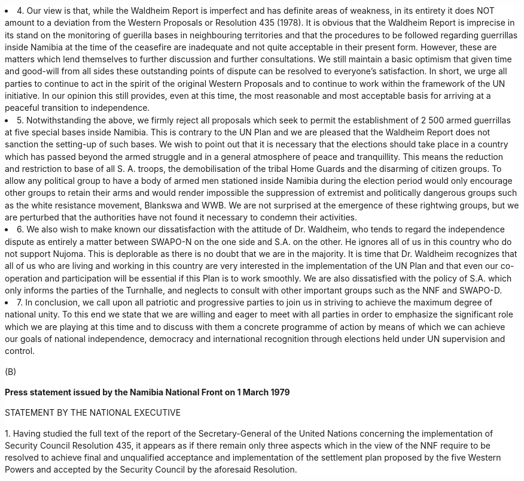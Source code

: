 <li>4. Our view is that, while the Waldheim Report is imperfect and has definite areas of weakness, in its entirety it does NOT amount to a deviation from the Western Proposals or Resolution 435 (1978). It is obvious that the Waldheim Report is imprecise in its stand on the monitoring of guerilla bases in neighbouring territories and that the procedures to be followed regarding guerrillas inside Namibia at the time of the ceasefire are inadequate and not quite acceptable in their present form. However, these are matters which lend themselves to further discussion and further consultations. We still maintain a basic optimism that given time and good-will from all sides these outstanding points of dispute can be resolved to everyone&#x2019;s satisfaction. In short, we urge all parties to continue to act in the spirit of the original Western Proposals and to continue to work within the framework of the UN initiative. In our opinion this still provides, even at this time, the most reasonable and most acceptable basis for arriving at a peaceful transition to independence.</li>

<li>5. Notwithstanding the above, we firmly reject all proposals which seek to permit the establishment of 2 500 armed guerrillas at five special bases inside Namibia. This is contrary to the UN Plan and we are pleased that the Waldheim Report does not sanction the setting-up of such bases. We wish to point out that it is necessary that the elections should take place in a country which has passed beyond the armed struggle and in a general atmosphere of peace and tranquillity. This means the reduction and restriction to base of all S. A. troops, the demobilisation of the tribal Home Guards and the disarming of citizen groups. To allow any political group to have a body of armed men stationed inside Namibia during the election period would only encourage other groups to retain their arms and would render impossible the suppression of extremist and politically dangerous groups such as the white resistance movement, <span class="col_1867-1868" refersTo="page_0955"/>Blankswa and WWB. We are not surprised at the emergence of these rightwing groups, but we are perturbed that the authorities have not found it necessary to condemn their activities.</li>

<li>6. We also wish to make known our dissatisfaction with the attitude of Dr. Waldheim, who tends to regard the independence dispute as entirely a matter between SWAPO-N on the one side and S.A. on the other. He ignores all of us in this country who do not support Nujoma. This is deplorable as there is no doubt that we are in the majority. It is time that Dr. Waldheim recognizes that all of us who are living and working in this country are very interested in the implementation of the UN Plan and that even our co-operation and participation will be essential if this Plan is to work smoothly. We are also dissatisfied with the policy of S.A. which only informs the parties of the Turnhalle, and neglects to consult with other important groups such as the NNF and SWAPO-D.</li>

<li>7. In conclusion, we call upon all patriotic and progressive parties to join us in striving to achieve the maximum degree of national unity. To this end we state that we are willing and eager to meet with all parties in order to emphasize the significant role which we are playing at this time and to discuss with them a concrete programme of action by means of which we can achieve our goals of national independence, democracy and international recognition through elections held under UN supervision and control.</li>

</ol>

<p>(B)</p>

<p><b>Press statement issued by the Namibia National Front on 1 March 1979</b></p>

<p>STATEMENT BY THE NATIONAL EXECUTIVE</p>

<p>1. Having studied the full text of the report of the Secretary-General of the United Nations concerning the implementation of Security Council Resolution 435, it appears as if there remain only three aspects which in the view of the NNF require to be resolved to achieve final and unqualified acceptance and implementation of the settlement plan proposed by the five Western Powers and accepted by the Security Council by the aforesaid Resolution.</p>
